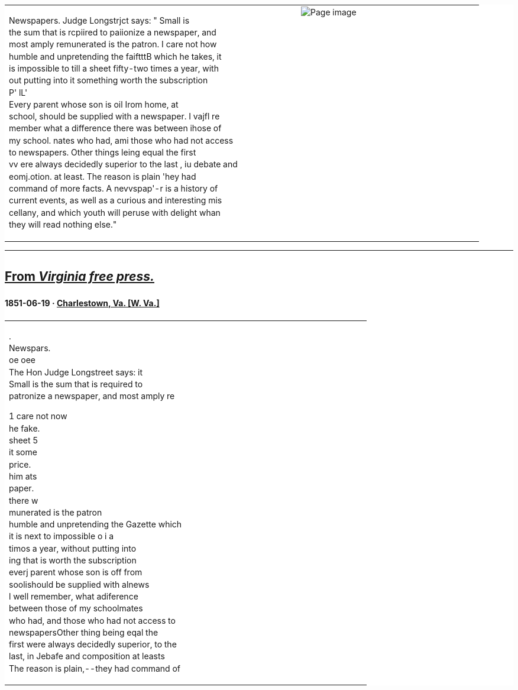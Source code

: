 <table style="width: 100%;"><tr><td style="width: 50%">

  
Newspapers. Judge Longstrjct says: &quot; Small is  
the sum that is rcpiired to paiionize a newspaper, and  
most amply remunerated is the patron. I care not how  
humble and unpretending the faiftttB which he takes, it  
is impossible to till a sheet fifty-two times a year, with­  
out putting into it something worth the subscription  
P&#x27; lL&#x27;  
Every parent whose son is oil Irom home, at  
school, should be supplied with a newspaper. I vajfl re­  
member what a difference there was between ihose of  
my school. nates who had, ami those who had not access  
to newspapers. Other things leing equal the first  
vv ere always decidedly superior to the last , iu debate and  
eomj.otion. at least. The reason is plain &#x27;hey had  
command of more facts. A nevvspap&#x27;-r is a history of  
current events, as well as a curious and interesting mis­  
cellany, and which youth will peruse with delight whan  
they will read nothing else.&quot;
</td><td style="width: 50%; max-height: 75%; margin: auto; display: block;">
<img alt="Page image" src="https://tile.loc.gov/image-services/iiif/service:ndnp:in:batch_in_hoosier_ver01:data:sn82015677:00202191629:1851061901:0127/pct:21.316360,52.783658,14.544962,7.652413/!600,600/0/default.jpg"/>
</td>
</tr></table>

---

## [From _Virginia free press._](https://www.loc.gov/resource/sn84026784/1851-06-19/ed-1/?sp=1)

#### 1851-06-19 &middot; [Charlestown, Va. [W. Va.]](http://dbpedia.org/resource/Charles_Town%2C_West_Virginia)

<table style="width: 100%;"><tr><td style="width: 50%">

.  
Newspars.  
 oe oee  
The Hon Judge Longstreet says: it  
Small is the sum that is required to  
patronize a newspaper, and most amply re­  
  
1 care not now  
he fake.  
sheet 5  
it some  
price.  
him ats  
paper.  
there w  
munerated is the patron  
humble and unpretending the Gazette which  
it is next to impossible o i a  
timos a year, without putting into  
ing that is worth the subscription  
everj parent whose son is off from  
soolishould be supplied with alnews­  
l well remember, what adiference  
between those of my schoolmates  
who had, and those who had not access to  
newspapersOther thing being eqal the  
first were always decidedly superior, to the  
last, in Jebafe and composition at leasts­  
The reason is plain,--they had command of  